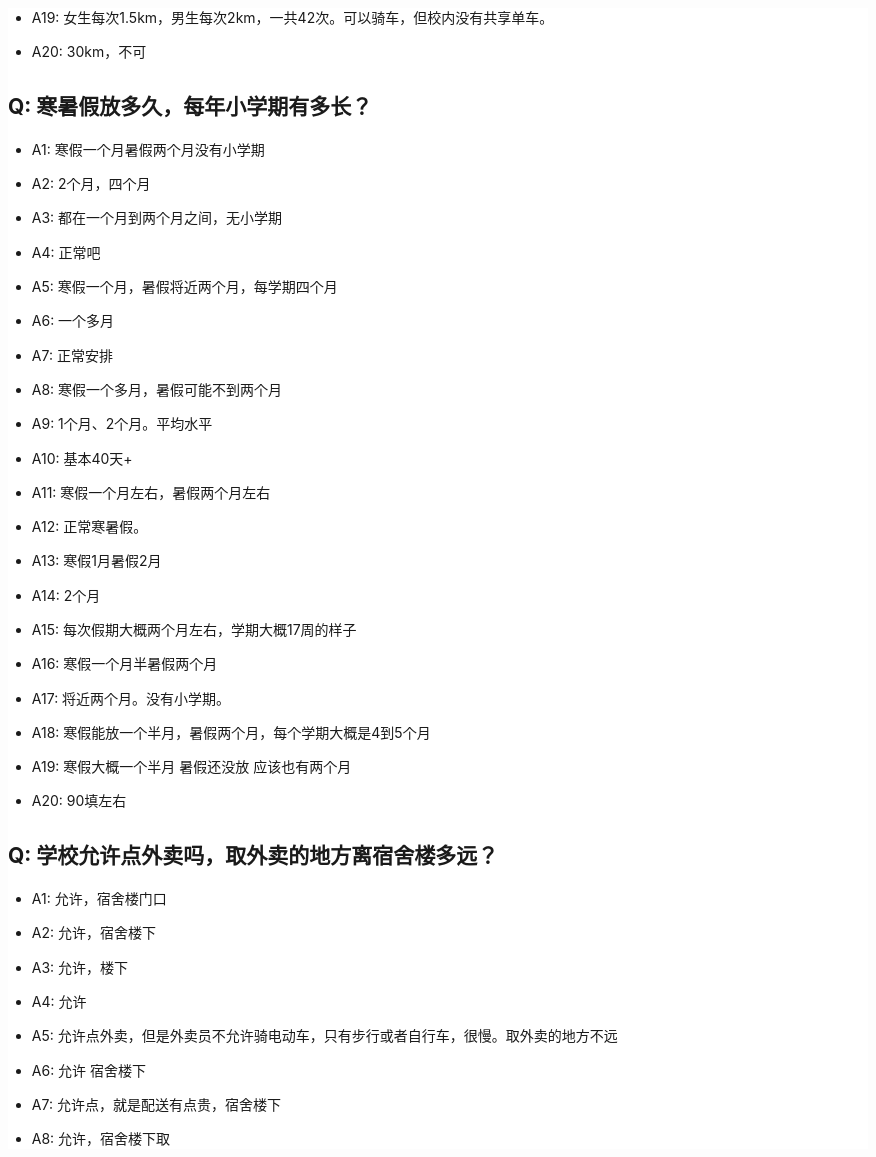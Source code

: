- A19: 女生每次1.5km，男生每次2km，一共42次。可以骑车，但校内没有共享单车。

- A20: 30km，不可

## Q: 寒暑假放多久，每年小学期有多长？

- A1: 寒假一个月暑假两个月没有小学期

- A2: 2个月，四个月

- A3: 都在一个月到两个月之间，无小学期

- A4: 正常吧

- A5: 寒假一个月，暑假将近两个月，每学期四个月

- A6: 一个多月

- A7: 正常安排

- A8: 寒假一个多月，暑假可能不到两个月

- A9: 1个月、2个月。平均水平

- A10: 基本40天+

- A11: 寒假一个月左右，暑假两个月左右

- A12: 正常寒暑假。

- A13: 寒假1月暑假2月

- A14: 2个月

- A15: 每次假期大概两个月左右，学期大概17周的样子

- A16: 寒假一个月半暑假两个月

- A17: 将近两个月。没有小学期。

- A18: 寒假能放一个半月，暑假两个月，每个学期大概是4到5个月

- A19: 寒假大概一个半月 暑假还没放 应该也有两个月

- A20: 90填左右

## Q: 学校允许点外卖吗，取外卖的地方离宿舍楼多远？

- A1: 允许，宿舍楼门口

- A2: 允许，宿舍楼下

- A3: 允许，楼下

- A4: 允许

- A5: 允许点外卖，但是外卖员不允许骑电动车，只有步行或者自行车，很慢。取外卖的地方不远

- A6: 允许 宿舍楼下

- A7: 允许点，就是配送有点贵，宿舍楼下

- A8: 允许，宿舍楼下取
